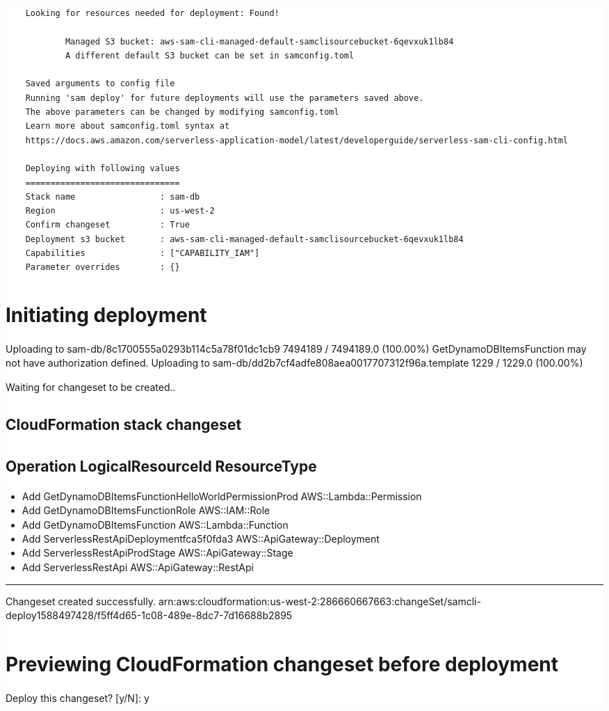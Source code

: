         Looking for resources needed for deployment: Found!

                Managed S3 bucket: aws-sam-cli-managed-default-samclisourcebucket-6qevxuk1lb84
                A different default S3 bucket can be set in samconfig.toml

        Saved arguments to config file
        Running 'sam deploy' for future deployments will use the parameters saved above.
        The above parameters can be changed by modifying samconfig.toml
        Learn more about samconfig.toml syntax at
        https://docs.aws.amazon.com/serverless-application-model/latest/developerguide/serverless-sam-cli-config.html

        Deploying with following values
        ===============================
        Stack name                 : sam-db
        Region                     : us-west-2
        Confirm changeset          : True
        Deployment s3 bucket       : aws-sam-cli-managed-default-samclisourcebucket-6qevxuk1lb84
        Capabilities               : ["CAPABILITY_IAM"]
        Parameter overrides        : {}

Initiating deployment
=====================
Uploading to sam-db/8c1700555a0293b114c5a78f01dc1cb9  7494189 / 7494189.0  (100.00%)
GetDynamoDBItemsFunction may not have authorization defined.
Uploading to sam-db/dd2b7cf4adfe808aea0017707312f96a.template  1229 / 1229.0  (100.00%)

Waiting for changeset to be created..

CloudFormation stack changeset
---------------------------------------------------------------------------------------------------------------------------------------------------------------------
Operation                                               LogicalResourceId                                       ResourceType
---------------------------------------------------------------------------------------------------------------------------------------------------------------------
+ Add                                                   GetDynamoDBItemsFunctionHelloWorldPermissionProd        AWS::Lambda::Permission
+ Add                                                   GetDynamoDBItemsFunctionRole                            AWS::IAM::Role
+ Add                                                   GetDynamoDBItemsFunction                                AWS::Lambda::Function
+ Add                                                   ServerlessRestApiDeploymentfca5f0fda3                   AWS::ApiGateway::Deployment
+ Add                                                   ServerlessRestApiProdStage                              AWS::ApiGateway::Stage
+ Add                                                   ServerlessRestApi                                       AWS::ApiGateway::RestApi
---------------------------------------------------------------------------------------------------------------------------------------------------------------------

Changeset created successfully. arn:aws:cloudformation:us-west-2:286660667663:changeSet/samcli-deploy1588497428/f5ff4d65-1c08-489e-8dc7-7d16688b2895


Previewing CloudFormation changeset before deployment
======================================================
Deploy this changeset? [y/N]: y
